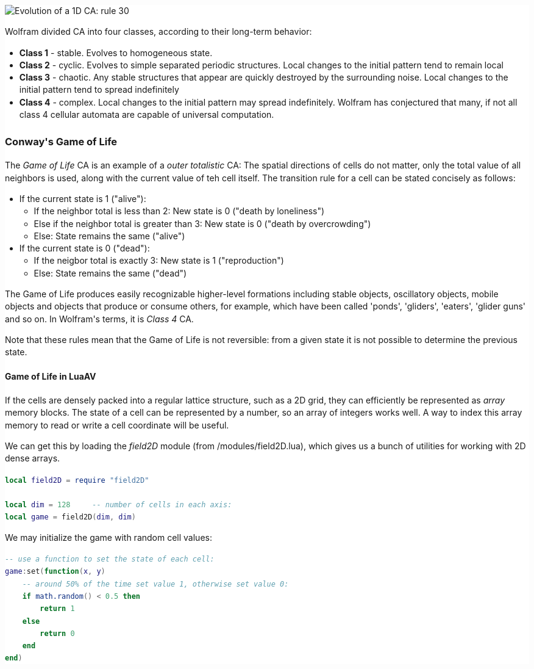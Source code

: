 ![Evolution of a 1D CA: rule 30](http://upload.wikimedia.org/wikipedia/commons/9/9d/CA_rule30s.png)

Wolfram divided CA into four classes, according to their long-term behavior:

- **Class 1** - stable. Evolves to homogeneous state.
- **Class 2** - cyclic. Evolves to simple separated periodic structures. Local changes to the initial pattern tend to remain local
- **Class 3** - chaotic. Any stable structures that appear are quickly destroyed by the surrounding noise. Local changes to the initial pattern tend to spread indefinitely
- **Class 4** - complex. Local changes to the initial pattern may spread indefinitely. Wolfram has conjectured that many, if not all class 4 cellular automata are capable of universal computation.

### Conway's Game of Life

The *Game of Life* CA is an example of a *outer totalistic* CA: The spatial directions of cells do not matter, only the total value of all neighbors is used, along with the current value of teh cell itself. The transition rule for a cell can be stated concisely as follows:

- If the current state is 1 ("alive"):
	- If the neighbor total is less than 2: New state is 0 ("death by loneliness")
	- Else if the neighbor total is greater than 3: New state is 0 ("death by overcrowding")
	- Else: State remains the same ("alive")
- If the current state is 0 ("dead"):
	- If the neigbor total is exactly 3: New state is 1 ("reproduction")
	- Else: State remains the same ("dead")
	
The Game of Life produces easily recognizable higher-level formations including stable objects, oscillatory objects, mobile objects and objects that produce or consume others, for example, which have been called 'ponds', 'gliders', 'eaters', 'glider guns' and so on. In Wolfram's terms, it is *Class 4* CA.

Note that these rules mean that the Game of Life is not reversible: from a given state it is not possible to determine the previous state.

#### Game of Life in LuaAV


If the cells are densely packed into a regular lattice structure, such as a 2D grid, they can efficiently be represented as *array* memory blocks. The state of a cell can be represented by a number, so an array of integers works well. A way to index this array memory to read or write a cell coordinate will be useful. 

We can get this by loading the *field2D* module (from /modules/field2D.lua), which gives us a bunch of utilities for working with 2D dense arrays. 

```lua
local field2D = require "field2D"

local dim = 128  	-- number of cells in each axis:
local game = field2D(dim, dim)
```

We may initialize the game with random cell values:

```lua
-- use a function to set the state of each cell:
game:set(function(x, y)
	-- around 50% of the time set value 1, otherwise set value 0:
	if math.random() < 0.5 then
		return 1
	else
		return 0
	end
end)
```
